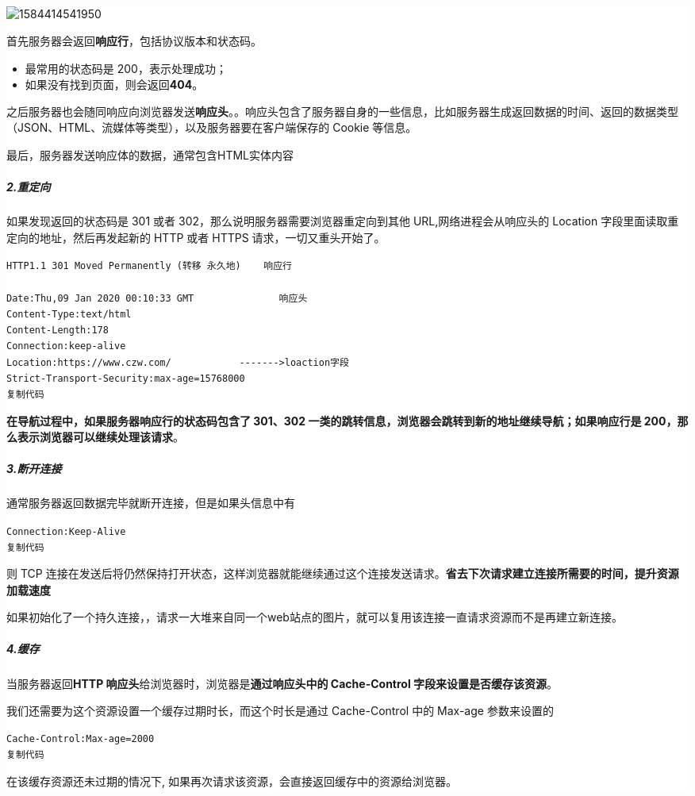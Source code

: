 

![1584414541950](./)



首先服务器会返回**响应行**，包括协议版本和状态码。

- 最常用的状态码是 200，表示处理成功；
- 如果没有找到页面，则会返回**404**。

之后服务器也会随同响应向浏览器发送**响应头**。。响应头包含了服务器自身的一些信息，比如服务器生成返回数据的时间、返回的数据类型（JSON、HTML、流媒体等类型），以及服务器要在客户端保存的 Cookie 等信息。

最后，服务器发送响应体的数据，通常包含HTML实体内容

##### 2.重定向

如果发现返回的状态码是 301 或者 302，那么说明服务器需要浏览器重定向到其他 URL,网络进程会从响应头的 Location 字段里面读取重定向的地址，然后再发起新的 HTTP 或者 HTTPS 请求，一切又重头开始了。

```
HTTP1.1 301 Moved Permanently (转移 永久地)    响应行

Date:Thu,09 Jan 2020 00:10:33 GMT				响应头
Content-Type:text/html
Content-Length:178
Connection:keep-alive
Location:https://www.czw.com/            ------->loaction字段
Strict-Transport-Security:max-age=15768000
复制代码
```

**在导航过程中，如果服务器响应行的状态码包含了 301、302 一类的跳转信息，浏览器会跳转到新的地址继续导航；如果响应行是 200，那么表示浏览器可以继续处理该请求**。

##### 3.断开连接

通常服务器返回数据完毕就断开连接，但是如果头信息中有

```
Connection:Keep-Alive 
复制代码
```

则 TCP 连接在发送后将仍然保持打开状态，这样浏览器就能继续通过这个连接发送请求。**省去下次请求建立连接所需要的时间，提升资源加载速度**

如果初始化了一个持久连接，，请求一大堆来自同一个web站点的图片，就可以复用该连接一直请求资源而不是再建立新连接。

##### 4.缓存

当服务器返回**HTTP 响应头**给浏览器时，浏览器是**通过响应头中的 Cache-Control 字段来设置是否缓存该资源**。

我们还需要为这个资源设置一个缓存过期时长，而这个时长是通过 Cache-Control 中的 Max-age 参数来设置的

```
Cache-Control:Max-age=2000
复制代码
```

在该缓存资源还未过期的情况下, 如果再次请求该资源，会直接返回缓存中的资源给浏览器。
